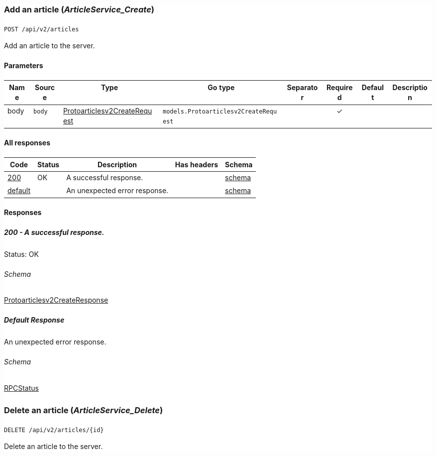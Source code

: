 

### <span id="article-service-create"></span> Add an article (*ArticleService_Create*)

```
POST /api/v2/articles
```

Add an article to the server.

#### Parameters

| Name | Source | Type | Go type | Separator | Required | Default | Description |
|------|--------|------|---------|-----------| :------: |---------|-------------|
| body | `body` | [Protoarticlesv2CreateRequest](#protoarticlesv2-create-request) | `models.Protoarticlesv2CreateRequest` | | ✓ | |  |

#### All responses
| Code | Status | Description | Has headers | Schema |
|------|--------|-------------|:-----------:|--------|
| [200](#article-service-create-200) | OK | A successful response. |  | [schema](#article-service-create-200-schema) |
| [default](#article-service-create-default) | | An unexpected error response. |  | [schema](#article-service-create-default-schema) |

#### Responses


##### <span id="article-service-create-200"></span> 200 - A successful response.
Status: OK

###### <span id="article-service-create-200-schema"></span> Schema
   
  

[Protoarticlesv2CreateResponse](#protoarticlesv2-create-response)

##### <span id="article-service-create-default"></span> Default Response
An unexpected error response.

###### <span id="article-service-create-default-schema"></span> Schema

  

[RPCStatus](#rpc-status)

### <span id="article-service-delete"></span> Delete an article (*ArticleService_Delete*)

```
DELETE /api/v2/articles/{id}
```

Delete an article to the server.

